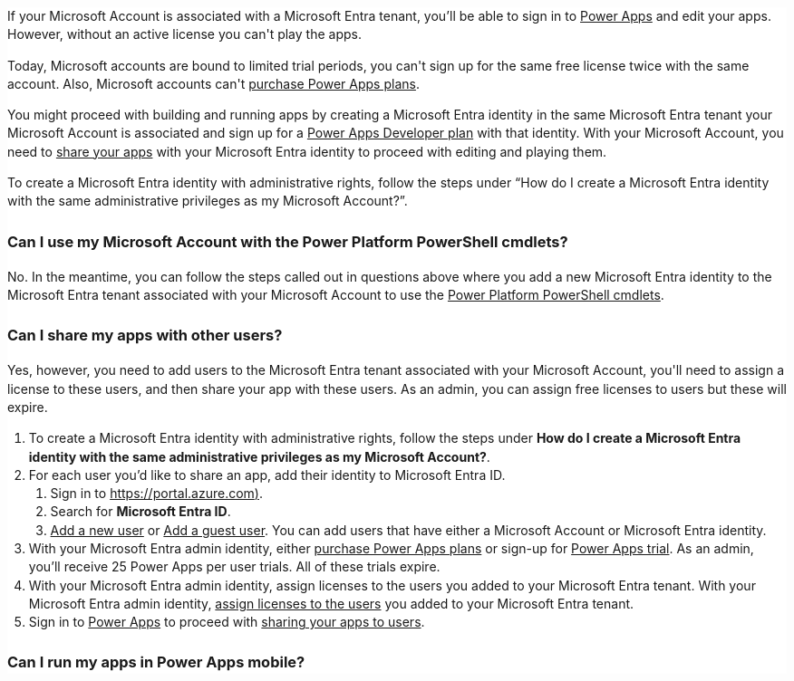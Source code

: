 If your Microsoft Account is associated with a Microsoft Entra tenant, you’ll be able to sign in to [Power Apps](https://make.powerapps.com) and edit your apps. However, without an active license you can't play the apps. 

Today, Microsoft accounts are bound to limited trial periods, you can't sign up for the same free license twice with the same account. Also, Microsoft accounts can't  [purchase Power Apps plans](https://powerapps.microsoft.com/pricing/).

You might proceed with building and running apps by creating a Microsoft Entra identity in the same Microsoft Entra tenant your Microsoft Account is associated and sign up for a [Power Apps Developer plan](https://powerapps.microsoft.com/developerplan/) with that identity. With your Microsoft Account, you need to [share your apps](share-app.md) with your Microsoft Entra identity to proceed with editing and playing them. 

To create a Microsoft Entra identity with administrative rights, follow the steps under “How do I create a Microsoft Entra identity with the same administrative privileges as my Microsoft Account?”.

### Can I use my Microsoft Account with the Power Platform PowerShell cmdlets?

No. In the meantime, you can follow the steps called out in questions above where you add a new Microsoft Entra identity to the Microsoft Entra tenant associated with your Microsoft Account to use the [Power Platform PowerShell cmdlets](/power-platform/admin/powerapps-powershell). 

### Can I share my apps with other users?

Yes, however, you need to add users to the Microsoft Entra tenant associated with your Microsoft Account, you'll need to assign a license to these users, and then share your app with these users. As an admin, you can assign free licenses to users but these will expire. 

1. To create a Microsoft Entra identity with administrative rights, follow the steps under **How do I create a Microsoft Entra identity with the same administrative privileges as my Microsoft Account?**.
2. For each user you’d like to share an app, add their identity to Microsoft Entra ID. 
   1. Sign in to [https://portal.azure.com)](https://portal.azure.com). 
   2. Search for **Microsoft Entra ID**.
   3. [Add a new user](/azure/active-directory/fundamentals/add-users-azure-active-directory#add-a-new-user) or [Add a guest user](/azure/active-directory/fundamentals/add-users-azure-active-directory#add-a-new-guest-user). You can add users that have either a Microsoft Account or Microsoft Entra identity. 
3. With your Microsoft Entra admin identity, either [purchase Power Apps plans](https://powerapps.microsoft.com/pricing/) or sign-up for [Power Apps trial](https://businessstore.microsoft.com/create-account/signup?products=83d3609a-14c1-4fc2-a18e-0f5ca7047e46). As an admin, you’ll receive 25 Power Apps per user trials. All of these trials expire. 
4. With your Microsoft Entra admin identity, assign licenses to the users you added to your Microsoft Entra tenant. With your Microsoft Entra admin identity, [assign licenses to the users](/azure/active-directory/fundamentals/license-users-groups#assign-licenses-to-users-or-groups) you added to your Microsoft Entra tenant. 
5. Sign in to [Power Apps](https://make.powerapps.com) to proceed with [sharing your apps to users](share-app-guests.md). 

### Can I run my apps in Power Apps mobile?
